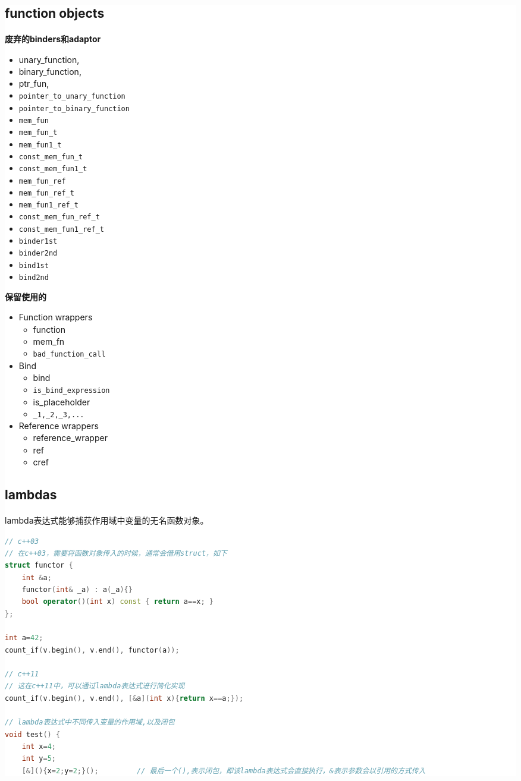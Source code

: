## function objects

**废弃的binders和adaptor**

- unary_function,
- binary_function,
- ptr_fun,
- `pointer_to_unary_function`
- `pointer_to_binary_function`
- `mem_fun`
- `mem_fun_t`
- `mem_fun1_t`
- `const_mem_fun_t`
- `const_mem_fun1_t`
- `mem_fun_ref`
- `mem_fun_ref_t`
- `mem_fun1_ref_t`
- `const_mem_fun_ref_t`
- `const_mem_fun1_ref_t`
- `binder1st`
- `binder2nd`
- `bind1st`
- `bind2nd`

**保留使用的**

- Function wrappers
    - function
    - mem_fn
    - `bad_function_call`
- Bind
    - bind
    - `is_bind_expression`
    - is_placeholder
    - `_1,_2,_3,...`
- Reference wrappers
    - reference_wrapper
    - ref
    - cref

## lambdas

lambda表达式能够捕获作用域中变量的无名函数对象。

```c++
// c++03
// 在c++03，需要将函数对象传入的时候，通常会借用struct，如下
struct functor {
    int &a;
    functor(int& _a) : a(_a){}
    bool operator()(int x) const { return a==x; }
};

int a=42;
count_if(v.begin(), v.end(), functor(a));

// c++11
// 这在c++11中，可以通过lambda表达式进行简化实现
count_if(v.begin(), v.end(), [&a](int x){return x==a;});

// lambda表达式中不同传入变量的作用域,以及闭包
void test() {
    int x=4;
    int y=5;
    [&](){x=2;y=2;}();         // 最后一个(),表示闭包，即该lambda表达式会直接执行，&表示参数会以引用的方式传入
```